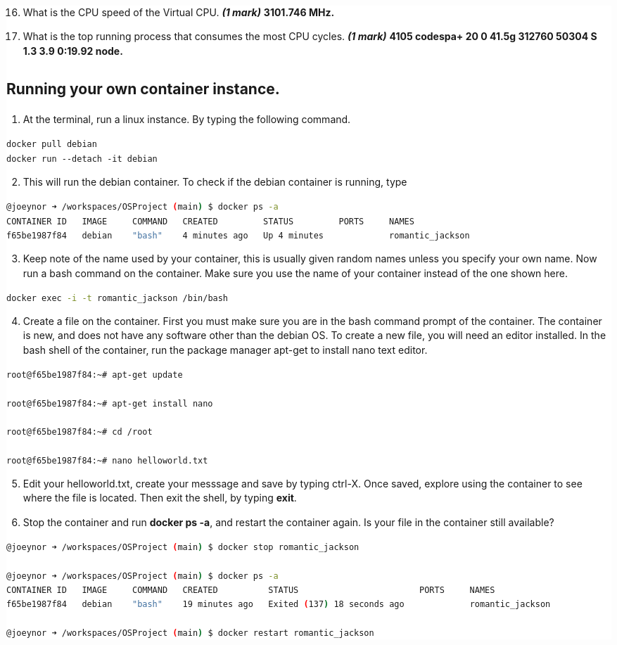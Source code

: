16. What is the CPU speed of the Virtual CPU. ***(1 mark)*** **3101.746 MHz.**

17. What is the top running process that consumes the most CPU cycles. ***(1 mark)*** **4105 codespa+  20   0   41.5g 312760  50304 S   1.3   3.9   0:19.92 node.**

## Running your own container instance.

1. At the terminal, run a linux instance. By typing the following command. 
```
docker pull debian
docker run --detach -it debian
```
2. This will run the debian container. To check if the debian container is running, type
```bash
@joeynor ➜ /workspaces/OSProject (main) $ docker ps -a
CONTAINER ID   IMAGE     COMMAND   CREATED         STATUS         PORTS     NAMES
f65be1987f84   debian    "bash"    4 minutes ago   Up 4 minutes             romantic_jackson
```

3. Keep note of the name used by your container, this is usually given random names unless you specify your own name. Now run a bash command on the container. Make sure you use the name of your container instead of the one shown here. 
```bash
docker exec -i -t romantic_jackson /bin/bash
```

4. Create a file on the container. First you must make sure you are in the bash command prompt of the container. The container is new, and does not have any software other than the debian OS. To create a new file, you will need an editor installed. In the bash shell of the container, run the package manager apt-get to install nano text editor. 

```bash
root@f65be1987f84:~# apt-get update      

root@f65be1987f84:~# apt-get install nano

root@f65be1987f84:~# cd /root

root@f65be1987f84:~# nano helloworld.txt
```

5. Edit your helloworld.txt, create your messsage and save by typing ctrl-X. Once saved, explore using the container to see where the file is located. Then exit the shell, by typing **exit**.

6. Stop the container and run **docker ps -a**, and restart the container again. Is your file in the container still available?
```bash 
@joeynor ➜ /workspaces/OSProject (main) $ docker stop romantic_jackson

@joeynor ➜ /workspaces/OSProject (main) $ docker ps -a
CONTAINER ID   IMAGE     COMMAND   CREATED          STATUS                        PORTS     NAMES
f65be1987f84   debian    "bash"    19 minutes ago   Exited (137) 18 seconds ago             romantic_jackson

@joeynor ➜ /workspaces/OSProject (main) $ docker restart romantic_jackson
```
